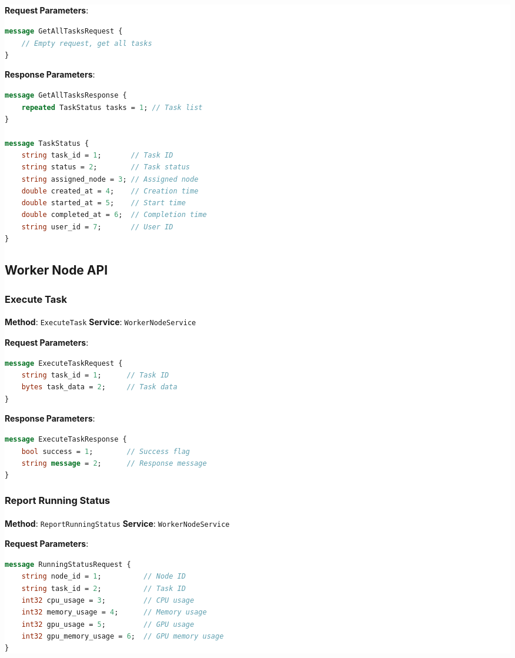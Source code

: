 **Request Parameters**:
```protobuf
message GetAllTasksRequest {
    // Empty request, get all tasks
}
```

**Response Parameters**:
```protobuf
message GetAllTasksResponse {
    repeated TaskStatus tasks = 1; // Task list
}

message TaskStatus {
    string task_id = 1;       // Task ID
    string status = 2;        // Task status
    string assigned_node = 3; // Assigned node
    double created_at = 4;    // Creation time
    double started_at = 5;    // Start time
    double completed_at = 6;  // Completion time
    string user_id = 7;       // User ID
}
```

## Worker Node API

### Execute Task

**Method**: `ExecuteTask`
**Service**: `WorkerNodeService`

**Request Parameters**:
```protobuf
message ExecuteTaskRequest {
    string task_id = 1;      // Task ID
    bytes task_data = 2;     // Task data
}
```

**Response Parameters**:
```protobuf
message ExecuteTaskResponse {
    bool success = 1;        // Success flag
    string message = 2;      // Response message
}
```

### Report Running Status

**Method**: `ReportRunningStatus`
**Service**: `WorkerNodeService`

**Request Parameters**:
```protobuf
message RunningStatusRequest {
    string node_id = 1;          // Node ID
    string task_id = 2;          // Task ID
    int32 cpu_usage = 3;         // CPU usage
    int32 memory_usage = 4;      // Memory usage
    int32 gpu_usage = 5;         // GPU usage
    int32 gpu_memory_usage = 6;  // GPU memory usage
}
```
